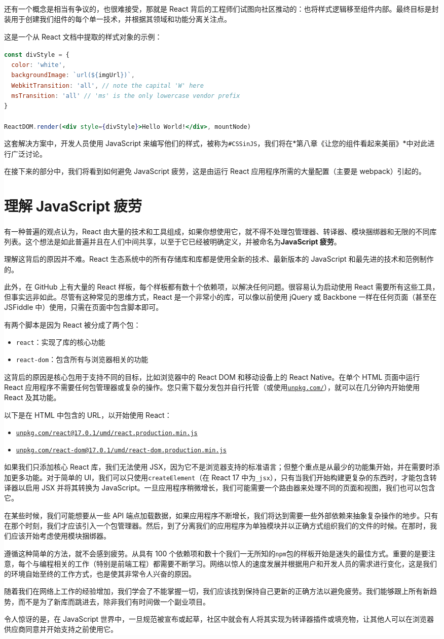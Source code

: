 还有一个概念是相当有争议的，也很难接受，那就是 React 背后的工程师们试图向社区推动的：也将样式逻辑移至组件内部。最终目标是封装用于创建我们组件的每个单一技术，并根据其领域和功能分离关注点。

这是一个从 React 文档中提取的样式对象的示例：

```jsx
const divStyle = { 
  color: 'white', 
  backgroundImage: `url(${imgUrl})`, 
  WebkitTransition: 'all', // note the capital 'W' here 
  msTransition: 'all' // 'ms' is the only lowercase vendor prefix 
}

ReactDOM.render(<div style={divStyle}>Hello World!</div>, mountNode)
```

这套解决方案中，开发人员使用 JavaScript 来编写他们的样式，被称为`#CSSinJS`，我们将在*第八章《让您的组件看起来美丽》*中对此进行广泛讨论。

在接下来的部分中，我们将看到如何避免 JavaScript 疲劳，这是由运行 React 应用程序所需的大量配置（主要是 webpack）引起的。

# 理解 JavaScript 疲劳

有一种普遍的观点认为，React 由大量的技术和工具组成，如果你想使用它，就不得不处理包管理器、转译器、模块捆绑器和无限的不同库列表。这个想法是如此普遍并且在人们中间共享，以至于它已经被明确定义，并被命名为**JavaScript 疲劳**。

理解这背后的原因并不难。React 生态系统中的所有存储库和库都是使用全新的技术、最新版本的 JavaScript 和最先进的技术和范例制作的。

此外，在 GitHub 上有大量的 React 样板，每个样板都有数十个依赖项，以解决任何问题。很容易认为启动使用 React 需要所有这些工具，但事实远非如此。尽管有这种常见的思维方式，React 是一个非常小的库，可以像以前使用 jQuery 或 Backbone 一样在任何页面（甚至在 JSFiddle 中）使用，只需在页面中包含脚本即可。

有两个脚本是因为 React 被分成了两个包：

+   `react`：实现了库的核心功能

+   `react-dom`：包含所有与浏览器相关的功能

这背后的原因是核心包用于支持不同的目标，比如浏览器中的 React DOM 和移动设备上的 React Native。在单个 HTML 页面中运行 React 应用程序不需要任何包管理器或复杂的操作。您只需下载分发包并自行托管（或使用[`unpkg.com/`](https://unpkg.com/)），就可以在几分钟内开始使用 React 及其功能。

以下是在 HTML 中包含的 URL，以开始使用 React：

+   [`unpkg.com/react@17.0.1/umd/react.production.min.js`](https://unpkg.com/react@17.0.1/umd/react.production.min.js)

+   [`unpkg.com/react-dom@17.0.1/umd/react-dom.production.min.js`](https://unpkg.com/react-dom@17.0.1/umd/react-dom.production.min.js)

如果我们只添加核心 React 库，我们无法使用 JSX，因为它不是浏览器支持的标准语言；但整个重点是从最少的功能集开始，并在需要时添加更多功能。对于简单的 UI，我们可以只使用`createElement`（在 React 17 中为`_jsx`），只有当我们开始构建更复杂的东西时，才能包含转译器以启用 JSX 并将其转换为 JavaScript。一旦应用程序稍微增长，我们可能需要一个路由器来处理不同的页面和视图，我们也可以包含它。

在某些时候，我们可能想要从一些 API 端点加载数据，如果应用程序不断增长，我们将达到需要一些外部依赖来抽象复杂操作的地步。只有在那个时刻，我们才应该引入一个包管理器。然后，到了分离我们的应用程序为单独模块并以正确方式组织我们的文件的时候。在那时，我们应该开始考虑使用模块捆绑器。

遵循这种简单的方法，就不会感到疲劳。从具有 100 个依赖项和数十个我们一无所知的`npm`包的样板开始是迷失的最佳方式。重要的是要注意，每个与编程相关的工作（特别是前端工程）都需要不断学习。网络以惊人的速度发展并根据用户和开发人员的需求进行变化，这是我们的环境自始至终的工作方式，也是使其非常令人兴奋的原因。

随着我们在网络上工作的经验增加，我们学会了不能掌握一切，我们应该找到保持自己更新的正确方法以避免疲劳。我们能够跟上所有新趋势，而不是为了新库而跳进去，除非我们有时间做一个副业项目。

令人惊讶的是，在 JavaScript 世界中，一旦规范被宣布或起草，社区中就会有人将其实现为转译器插件或填充物，让其他人可以在浏览器供应商同意并开始支持之前使用它。
